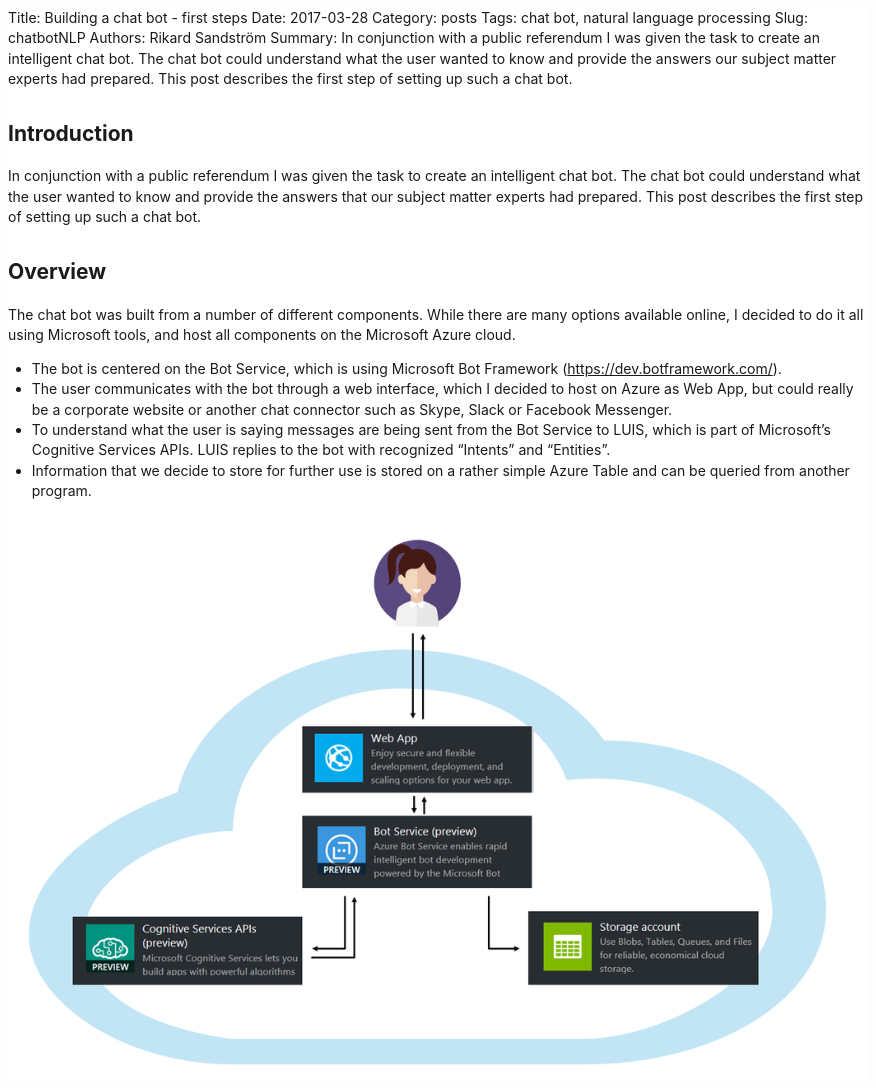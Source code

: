Title: Building a chat bot - first steps
Date: 2017-03-28 
Category: posts
Tags: chat bot, natural language processing
Slug: chatbotNLP
Authors: Rikard Sandström
Summary: In conjunction with a public referendum I was given the task to create an intelligent chat bot. The chat bot could understand what the user wanted to know and provide the answers our subject matter experts had prepared. This post describes the first step of setting up such a chat bot.

## Introduction

In conjunction with a public referendum I was given the task to create an intelligent chat bot. The chat bot could understand what the user wanted to know and provide the answers that our subject matter experts had prepared. This post describes the first step of setting up such a chat bot.

## Overview
The chat bot was built from a number of different components. While there are many options available online, I decided to do it all using Microsoft tools, and host all components on the Microsoft Azure cloud.

* The bot is centered on the Bot Service, which is using Microsoft Bot Framework (https://dev.botframework.com/). 
* The user communicates with the bot through a web interface, which I decided to host on Azure as Web App, but could really be a corporate website or another chat connector such as Skype, Slack or Facebook Messenger. 
* To understand what the user is saying messages are being sent from the Bot Service to LUIS, which is part of Microsoft’s Cognitive Services APIs. LUIS replies to the bot with recognized “Intents” and “Entities”.
* Information that we decide to store for further use is stored on a rather simple Azure Table and can be queried from another program.

<img alt="High level bot architecture" width="98%" src="/images/botOverview.png" />
